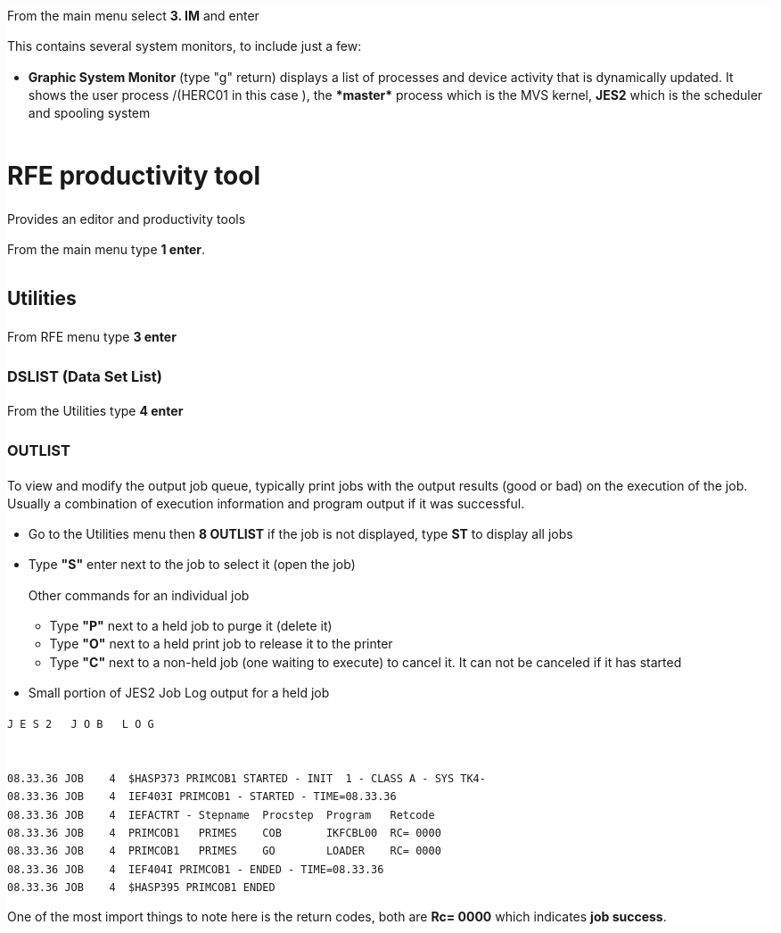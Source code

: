 From the main menu select **3. IM** and enter

This contains several system monitors, to include just a few:

* **Graphic System Monitor** (type "g" return) displays a list of processes and device activity that is dynamically updated.  It shows the user process /(HERC01 in this case \), the **\*master\*** process which is the MVS kernel, **JES2** which is the scheduler and spooling system

# RFE productivity tool

Provides an editor and productivity tools

From the main menu type **1 enter**.

## Utilities

From RFE menu type **3 enter**

### DSLIST (Data Set List)

From the Utilities type **4 enter**

### OUTLIST

To view and modify the output job queue, typically print jobs with the output results (good or bad) on the execution of the job.  Usually a combination of execution information and program output if it was successful.

* Go to the Utilities menu then **8 OUTLIST**
  if the job is not displayed, type **ST** to display all jobs
* Type **"S"** enter next to the job to select it (open the job)

  Other commands for an individual job
  * Type **"P"** next to a held job to purge it (delete it)
  * Type **"O"** next to a held print job to release it to the printer
  * Type **"C"** next to a non-held job (one waiting to execute) to cancel it.  It can not be canceled if it has started
  
* Small portion of JES2 Job Log output for a held job

```
J E S 2   J O B   L O G


08.33.36 JOB    4  $HASP373 PRIMCOB1 STARTED - INIT  1 - CLASS A - SYS TK4-
08.33.36 JOB    4  IEF403I PRIMCOB1 - STARTED - TIME=08.33.36
08.33.36 JOB    4  IEFACTRT - Stepname  Procstep  Program   Retcode
08.33.36 JOB    4  PRIMCOB1   PRIMES    COB       IKFCBL00  RC= 0000
08.33.36 JOB    4  PRIMCOB1   PRIMES    GO        LOADER    RC= 0000
08.33.36 JOB    4  IEF404I PRIMCOB1 - ENDED - TIME=08.33.36
08.33.36 JOB    4  $HASP395 PRIMCOB1 ENDED
```
One of the most import things to note here is the return codes, both are **Rc= 0000** which indicates **job success**.

